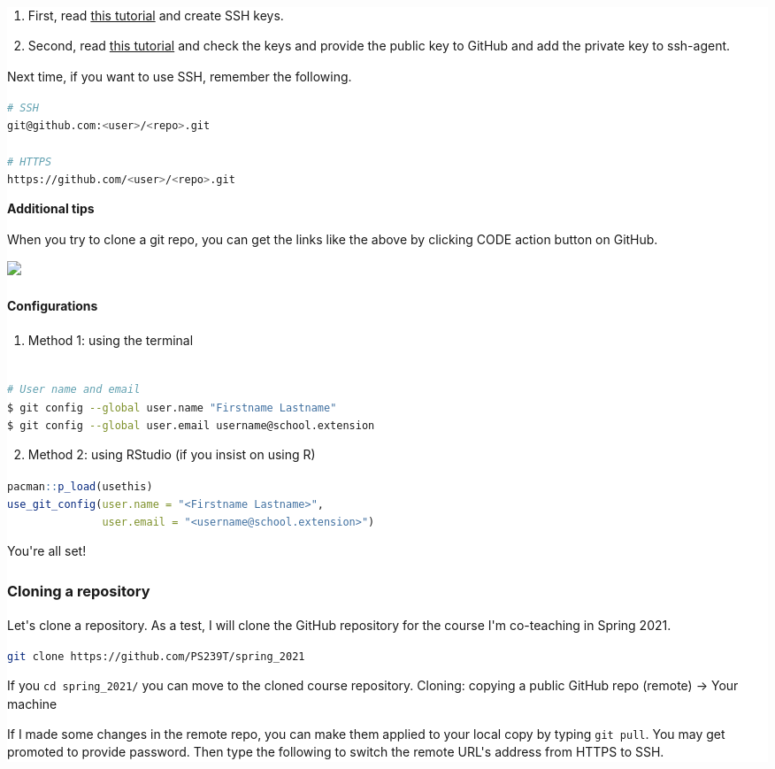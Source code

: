 1. First, read [this tutorial](https://docs.github.com/en/github/authenticating-to-github/connecting-to-github-with-ssh ) and create SSH keys.

2. Second, read [this tutorial](https://happygitwithr.com/ssh-keys.html) and check the keys and provide the public key to GitHub and add the private key to ssh-agent.

Next time, if you want to use SSH, remember the following.

```sh
# SSH
git@github.com:<user>/<repo>.git

# HTTPS
https://github.com/<user>/<repo>.git
```

**Additional tips**

When you try to clone a git repo, you can get the links like the above by clicking CODE action button on GitHub.

![](misc/ssh.png)

#### Configurations 

1. Method 1: using the terminal 

```sh

# User name and email 
$ git config --global user.name "Firstname Lastname"
$ git config --global user.email username@school.extension

```

2. Method 2: using RStudio (if you insist on using R)


```r
pacman::p_load(usethis)
use_git_config(user.name = "<Firstname Lastname>",
               user.email = "<username@school.extension>")
```

You're all set!

### Cloning a repository 

Let's clone a repository. As a test, I will clone the GitHub repository for the course I'm co-teaching in Spring 2021.

```sh
git clone https://github.com/PS239T/spring_2021
```

If you `cd spring_2021/` you can move to the cloned course repository. Cloning: copying a public GitHub repo (remote) -> Your machine 

If I made some changes in the remote repo, you can make them applied to your local copy by typing `git pull`. You may get promoted to provide password. Then type the following to switch the remote URL's address from HTTPS to SSH.
